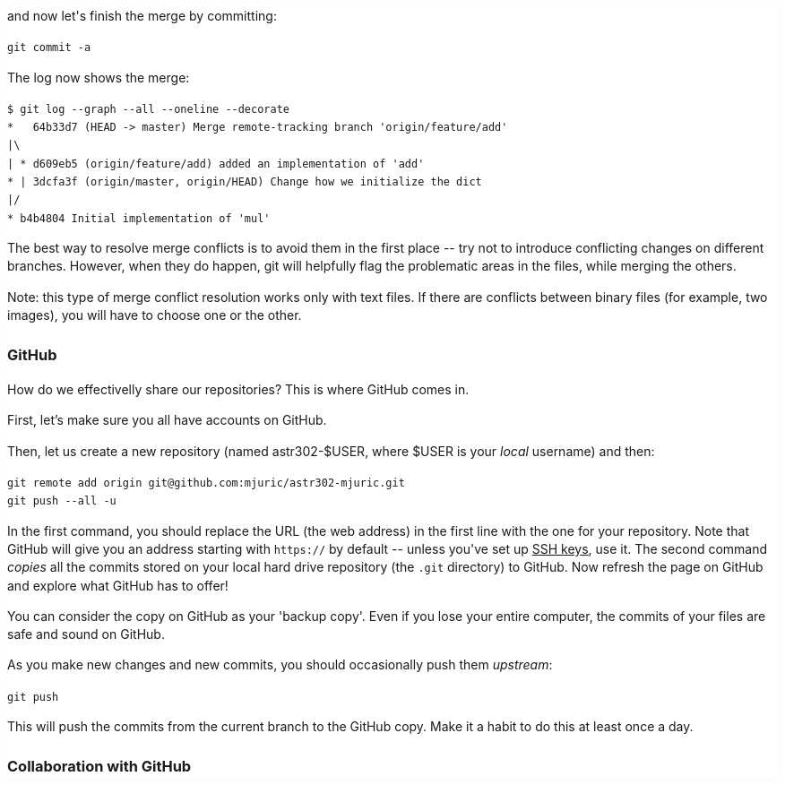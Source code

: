 and now let's finish the merge by committing:

```
git commit -a
```

The log now shows the merge:
```
$ git log --graph --all --oneline --decorate
*   64b33d7 (HEAD -> master) Merge remote-tracking branch 'origin/feature/add'
|\
| * d609eb5 (origin/feature/add) added an implementation of 'add'
* | 3dcfa3f (origin/master, origin/HEAD) Change how we initialize the dict
|/
* b4b4804 Initial implementation of 'mul'
```

The best way to resolve merge conflicts is to avoid them in the first place
-- try not to introduce conflicting changes on different branches. However,
when they do happen, git will helpfully flag the problematic areas in the
files, while merging the others.

Note: this type of merge conflict resolution works only with text files.  If
there are conflicts between binary files (for example, two images), you will
have to choose one or the other.

### GitHub

How do we effectivelly share our repositories? This is where GitHub comes in.

First, let’s make sure you all have accounts on GitHub.

Then, let us create a new repository (named astr302-$USER, where $USER is
your _local_ username) and then:

```
git remote add origin git@github.com:mjuric/astr302-mjuric.git
git push --all -u
```

In the first command, you should replace the URL (the web address) in the first line with the one for your repository. Note that GitHub will give you an address starting with `https://` by default -- unless you've set up [SSH keys](https://help.github.com/articles/connecting-to-github-with-ssh/), use it.
The second command _copies_ all the commits stored on your local hard drive repository (the `.git` directory) to GitHub. Now refresh the page on GitHub and explore what GitHub has to offer!

You can consider the copy on GitHub as your 'backup copy'. Even if you lose your entire computer, the commits of your files are safe and sound on GitHub.

As you make new changes and new commits, you should occasionally push them _upstream_:
```
git push
```
This will push the commits from the current branch to the GitHub copy. Make it a habit to do this at least once a day.

### Collaboration with GitHub
